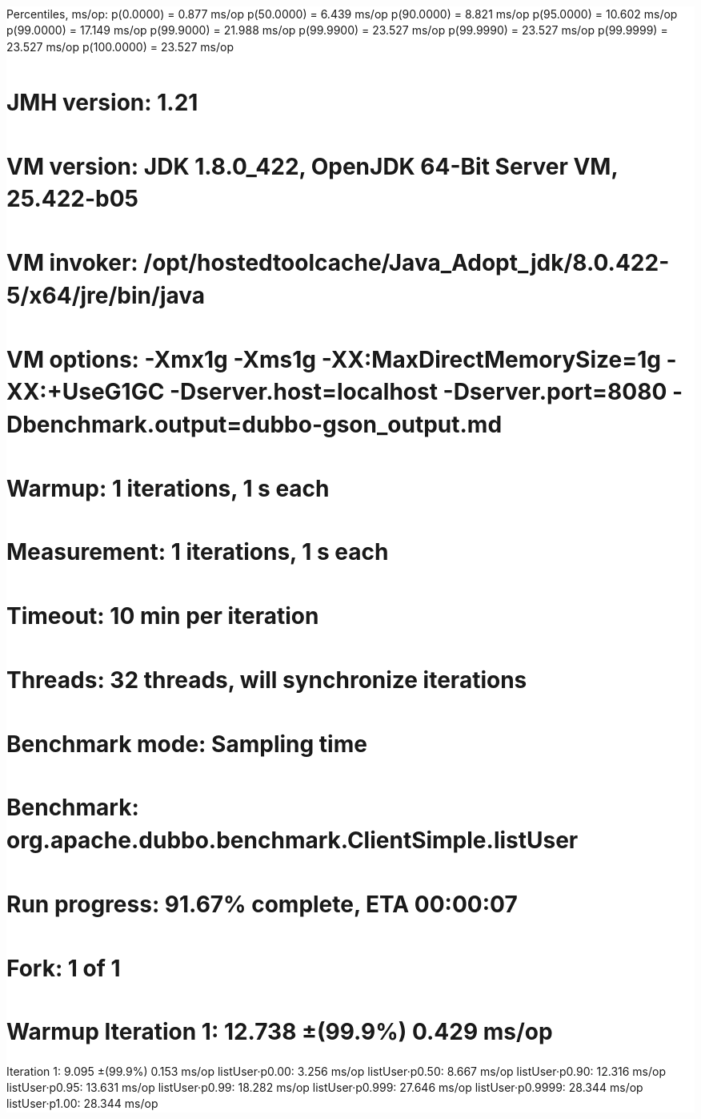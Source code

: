   Percentiles, ms/op:
      p(0.0000) =      0.877 ms/op
     p(50.0000) =      6.439 ms/op
     p(90.0000) =      8.821 ms/op
     p(95.0000) =     10.602 ms/op
     p(99.0000) =     17.149 ms/op
     p(99.9000) =     21.988 ms/op
     p(99.9900) =     23.527 ms/op
     p(99.9990) =     23.527 ms/op
     p(99.9999) =     23.527 ms/op
    p(100.0000) =     23.527 ms/op


# JMH version: 1.21
# VM version: JDK 1.8.0_422, OpenJDK 64-Bit Server VM, 25.422-b05
# VM invoker: /opt/hostedtoolcache/Java_Adopt_jdk/8.0.422-5/x64/jre/bin/java
# VM options: -Xmx1g -Xms1g -XX:MaxDirectMemorySize=1g -XX:+UseG1GC -Dserver.host=localhost -Dserver.port=8080 -Dbenchmark.output=dubbo-gson_output.md
# Warmup: 1 iterations, 1 s each
# Measurement: 1 iterations, 1 s each
# Timeout: 10 min per iteration
# Threads: 32 threads, will synchronize iterations
# Benchmark mode: Sampling time
# Benchmark: org.apache.dubbo.benchmark.ClientSimple.listUser

# Run progress: 91.67% complete, ETA 00:00:07
# Fork: 1 of 1
# Warmup Iteration   1: 12.738 ±(99.9%) 0.429 ms/op
Iteration   1: 9.095 ±(99.9%) 0.153 ms/op
                 listUser·p0.00:   3.256 ms/op
                 listUser·p0.50:   8.667 ms/op
                 listUser·p0.90:   12.316 ms/op
                 listUser·p0.95:   13.631 ms/op
                 listUser·p0.99:   18.282 ms/op
                 listUser·p0.999:  27.646 ms/op
                 listUser·p0.9999: 28.344 ms/op
                 listUser·p1.00:   28.344 ms/op
